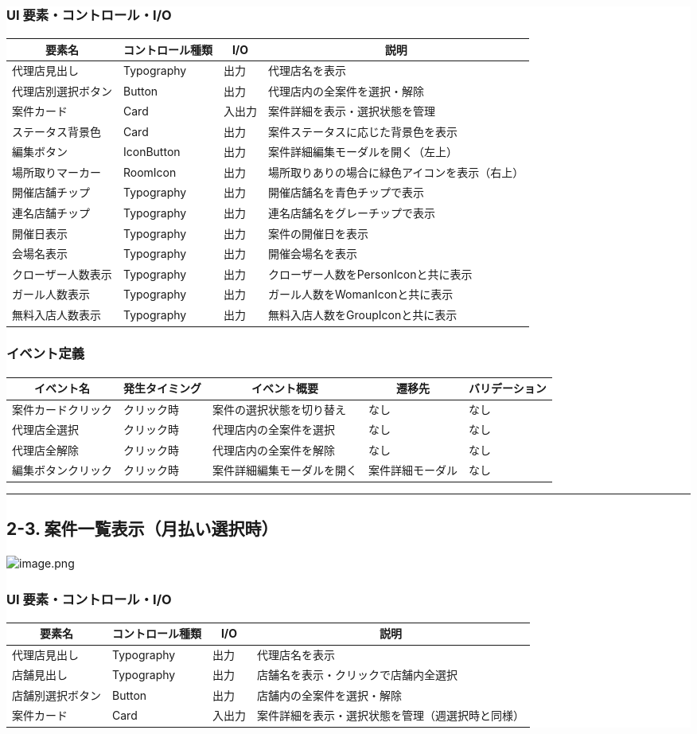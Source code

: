 ### UI 要素・コントロール・I/O

| 要素名 | コントロール種類 | I/O | 説明 |
| --- | --- | --- | --- |
| 代理店見出し | Typography | 出力 | 代理店名を表示 |
| 代理店別選択ボタン | Button | 出力 | 代理店内の全案件を選択・解除 |
| 案件カード | Card | 入出力 | 案件詳細を表示・選択状態を管理 |
| ステータス背景色 | Card | 出力 | 案件ステータスに応じた背景色を表示 |
| 編集ボタン | IconButton | 出力 | 案件詳細編集モーダルを開く（左上） |
| 場所取りマーカー | RoomIcon | 出力 | 場所取りありの場合に緑色アイコンを表示（右上） |
| 開催店舗チップ | Typography | 出力 | 開催店舗名を青色チップで表示 |
| 連名店舗チップ | Typography | 出力 | 連名店舗名をグレーチップで表示 |
| 開催日表示 | Typography | 出力 | 案件の開催日を表示 |
| 会場名表示 | Typography | 出力 | 開催会場名を表示 |
| クローザー人数表示 | Typography | 出力 | クローザー人数をPersonIconと共に表示 |
| ガール人数表示 | Typography | 出力 | ガール人数をWomanIconと共に表示 |
| 無料入店人数表示 | Typography | 出力 | 無料入店人数をGroupIconと共に表示 |

### イベント定義

| イベント名 | 発生タイミング | イベント概要 | 遷移先 | バリデーション |
| --- | --- | --- | --- | --- |
| 案件カードクリック | クリック時 | 案件の選択状態を切り替え | なし | なし |
| 代理店全選択 | クリック時 | 代理店内の全案件を選択 | なし | なし |
| 代理店全解除 | クリック時 | 代理店内の全案件を解除 | なし | なし |
| 編集ボタンクリック | クリック時 | 案件詳細編集モーダルを開く | 案件詳細モーダル | なし |

---

## 2-3. 案件一覧表示（月払い選択時）

![image.png](image%203.png)

### UI 要素・コントロール・I/O

| 要素名 | コントロール種類 | I/O | 説明 |
| --- | --- | --- | --- |
| 代理店見出し | Typography | 出力 | 代理店名を表示 |
| 店舗見出し | Typography | 出力 | 店舗名を表示・クリックで店舗内全選択 |
| 店舗別選択ボタン | Button | 出力 | 店舗内の全案件を選択・解除 |
| 案件カード | Card | 入出力 | 案件詳細を表示・選択状態を管理（週選択時と同様） |
